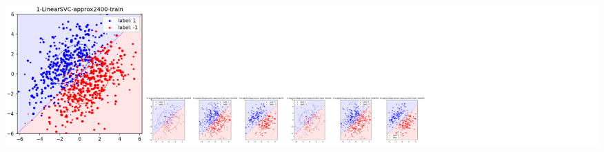 <img src="GaussianExperimentC-4-size400_approx/1-LinearSVC-approx2400-train/plot_dataset.png" width="200" alt="1-LinearSVC-approx2400-train">

<img src="GaussianExperimentC-4-size400_approx/0-LogisticRegression-approx2400-test/plot_dataset_splitted.png" width="200" alt="0-LogisticRegression-approx2400-test">
<img src="GaussianExperimentC-4-size400_approx/0-LogisticRegression-approx2400-train/plot_dataset_splitted.png" width="200" alt="0-LogisticRegression-approx2400-train">